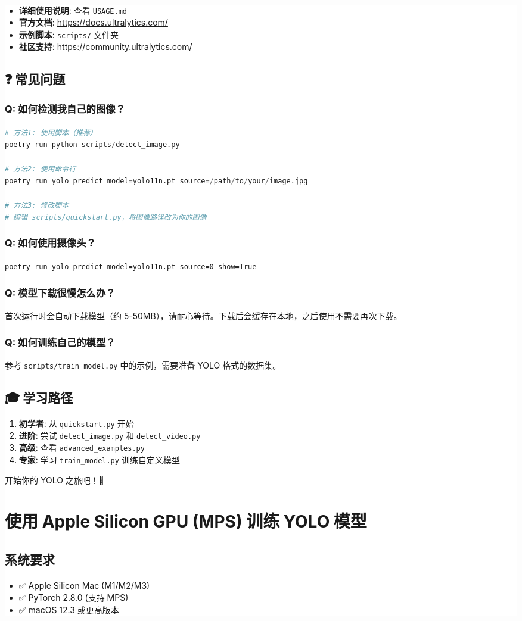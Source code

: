 - **详细使用说明**: 查看 `USAGE.md`
- **官方文档**: https://docs.ultralytics.com/
- **示例脚本**: `scripts/` 文件夹
- **社区支持**: https://community.ultralytics.com/

## ❓ 常见问题

### Q: 如何检测我自己的图像？

```python
# 方法1: 使用脚本（推荐）
poetry run python scripts/detect_image.py

# 方法2: 使用命令行
poetry run yolo predict model=yolo11n.pt source=/path/to/your/image.jpg

# 方法3: 修改脚本
# 编辑 scripts/quickstart.py，将图像路径改为你的图像
```

### Q: 如何使用摄像头？

```bash
poetry run yolo predict model=yolo11n.pt source=0 show=True
```

### Q: 模型下载很慢怎么办？

首次运行时会自动下载模型（约 5-50MB），请耐心等待。下载后会缓存在本地，之后使用不需要再次下载。

### Q: 如何训练自己的模型？

参考 `scripts/train_model.py` 中的示例，需要准备 YOLO 格式的数据集。

## 🎓 学习路径

1. **初学者**: 从 `quickstart.py` 开始
2. **进阶**: 尝试 `detect_image.py` 和 `detect_video.py`
3. **高级**: 查看 `advanced_examples.py`
4. **专家**: 学习 `train_model.py` 训练自定义模型

开始你的 YOLO 之旅吧！🚀

# 使用 Apple Silicon GPU (MPS) 训练 YOLO 模型

## 系统要求

- ✅ Apple Silicon Mac (M1/M2/M3)
- ✅ PyTorch 2.8.0 (支持 MPS)
- ✅ macOS 12.3 或更高版本
